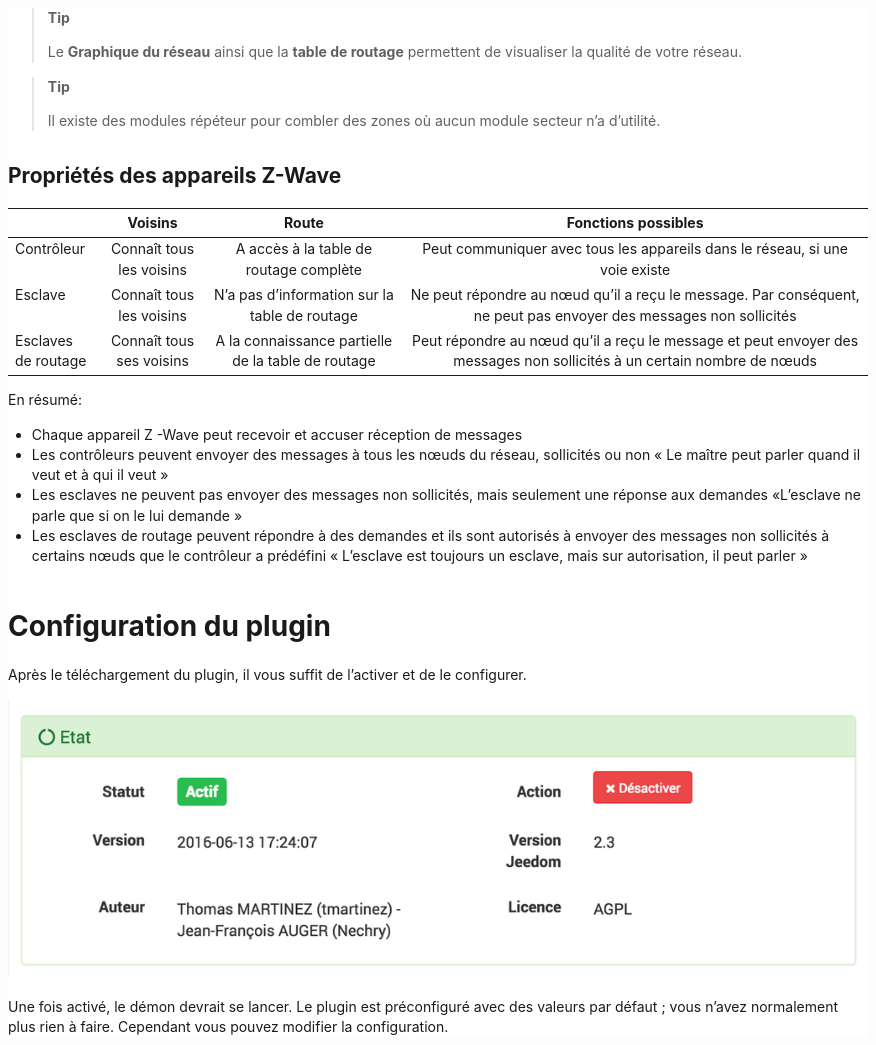 > **Tip**
>
> Le **Graphique du réseau** ainsi que la **table de routage** permettent de visualiser la qualité de votre réseau.

> **Tip**
>
> Il existe des modules répéteur pour combler des zones où aucun module secteur n’a d’utilité.

## Propriétés des appareils Z-Wave

|  | Voisins | Route | Fonctions possibles |
|---------------------|:------------------------:|:--------------------------------------------------:|:----------------------------------------------------------------------------------------------------------------------:|
| Contrôleur | Connaît tous les voisins | A accès à la table de routage complète | Peut communiquer avec tous les appareils dans le réseau, si une voie existe |
| Esclave | Connaît tous les voisins | N’a pas d’information sur la table de routage | Ne peut répondre au nœud qu’il a reçu le message. Par conséquent, ne peut pas envoyer des messages non sollicités |
| Esclaves de routage | Connaît tous ses voisins | A la connaissance partielle de la table de routage | Peut répondre au nœud qu’il a reçu le message et peut envoyer des messages non sollicités à un certain nombre de nœuds |

En résumé:

-   Chaque appareil Z -Wave peut recevoir et accuser réception de messages
-   Les contrôleurs peuvent envoyer des messages à tous les nœuds du réseau, sollicités ou non « Le maître peut parler quand il veut et à qui il veut »
-   Les esclaves ne peuvent pas envoyer des messages non sollicités, mais seulement une réponse aux demandes «L’esclave ne parle que si on le lui demande »
-   Les esclaves de routage peuvent répondre à des demandes et ils sont autorisés à envoyer des messages non sollicités à certains nœuds que le contrôleur a prédéfini « L’esclave est toujours un esclave, mais sur autorisation, il peut parler »

# Configuration du plugin

Après le téléchargement du plugin, il vous suffit de l’activer et de le configurer.

![configuration01](./images/configuration01.png)

Une fois activé, le démon devrait se lancer. Le plugin est préconfiguré avec des valeurs par défaut ; vous n’avez normalement plus rien à faire. Cependant vous pouvez modifier la configuration.
